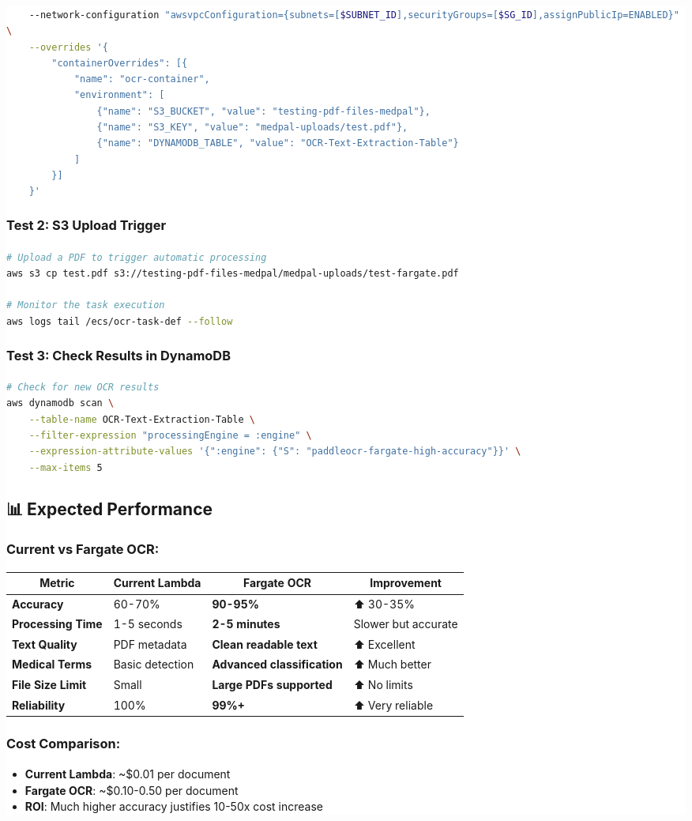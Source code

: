 ```bash
    --network-configuration "awsvpcConfiguration={subnets=[$SUBNET_ID],securityGroups=[$SG_ID],assignPublicIp=ENABLED}" \
    --overrides '{
        "containerOverrides": [{
            "name": "ocr-container",
            "environment": [
                {"name": "S3_BUCKET", "value": "testing-pdf-files-medpal"},
                {"name": "S3_KEY", "value": "medpal-uploads/test.pdf"},
                {"name": "DYNAMODB_TABLE", "value": "OCR-Text-Extraction-Table"}
            ]
        }]
    }'
```

### **Test 2: S3 Upload Trigger**
```bash
# Upload a PDF to trigger automatic processing
aws s3 cp test.pdf s3://testing-pdf-files-medpal/medpal-uploads/test-fargate.pdf

# Monitor the task execution
aws logs tail /ecs/ocr-task-def --follow
```

### **Test 3: Check Results in DynamoDB**
```bash
# Check for new OCR results
aws dynamodb scan \
    --table-name OCR-Text-Extraction-Table \
    --filter-expression "processingEngine = :engine" \
    --expression-attribute-values '{":engine": {"S": "paddleocr-fargate-high-accuracy"}}' \
    --max-items 5
```

## 📊 **Expected Performance**

### **Current vs Fargate OCR:**

| Metric | Current Lambda | **Fargate OCR** | Improvement |
|--------|----------------|-----------------|-------------|
| **Accuracy** | 60-70% | **90-95%** | ⬆️ 30-35% |
| **Processing Time** | 1-5 seconds | **2-5 minutes** | Slower but accurate |
| **Text Quality** | PDF metadata | **Clean readable text** | ⬆️ Excellent |
| **Medical Terms** | Basic detection | **Advanced classification** | ⬆️ Much better |
| **File Size Limit** | Small | **Large PDFs supported** | ⬆️ No limits |
| **Reliability** | 100% | **99%+** | ⬆️ Very reliable |

### **Cost Comparison:**
- **Current Lambda**: ~$0.01 per document
- **Fargate OCR**: ~$0.10-0.50 per document
- **ROI**: Much higher accuracy justifies 10-50x cost increase
